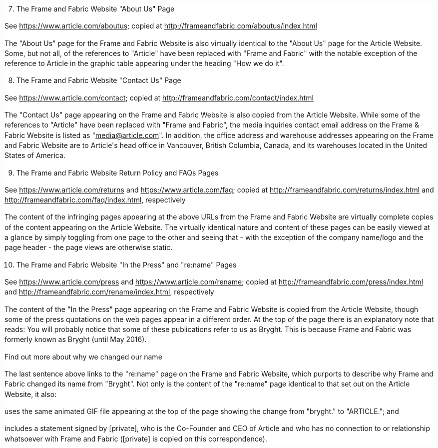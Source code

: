7. The Frame and Fabric Website "About Us" Page

 See https://www.article.com/aboutus; copied at
http://frameandfabric.com/aboutus/index.html

The "About Us" page for the Frame and Fabric Website is also virtually identical to the "About Us" page for the Article Website. Some, but not all, of the references to "Article" have been replaced with "Frame and Fabric" with the notable exception of the reference to Article in the graphic table appearing under the heading "How we do it".  

8. The Frame and Fabric Website "Contact Us" Page

 See https://www.article.com/contact; copied at
http://frameandfabric.com/contact/index.html

The "Contact Us" page appearing on the Frame and Fabric Website is also copied from the Article Website. While some of the references to "Article" have been replaced with "Frame and Fabric", the media inquiries contact email address on the Frame & Fabric Website is listed as "media@article.com". In addition, the office address and warehouse addresses appearing on the Frame and Fabric Website are to Article's head office in Vancouver, British Columbia, Canada, and its warehouses located in the United States of America.  

9. The Frame and Fabric Website Return Policy and FAQs Pages

 See https://www.article.com/returns and https://www.article.com/faq; copied at
http://frameandfabric.com/returns/index.html and
http://frameandfabric.com/faq/index.html, respectively

The content of the infringing pages appearing at the above URLs from the Frame and Fabric Website are virtually complete copies of the content appearing on the Article Website.
The virtually identical nature and content of these pages can be easily viewed at a glance by simply toggling from one page to the other and seeing that - with the exception of the company name/logo and the page header - the page views are otherwise static.  

10. The Frame and Fabric Website "In the Press" and "re:name" Pages  

 See https://www.article.com/press and https://www.article.com/rename; copied at
http://frameandfabric.com/press/index.html and http://frameandfabric.com/rename/index.html, respectively

The content of the "In the Press" page appearing on the Frame and Fabric Website is copied from the Article Website, though some of the press quotations on the web pages appear in a different order. At the top of the page there is an explanatory note that reads:
You will probably notice that some of these publications refer to us as Bryght. This is because Frame and Fabric was formerly known as Bryght (until May 2016).

Find out more about why we changed our name

The last sentence above links to the "re:name" page on the Frame and Fabric Website, which purports to describe why Frame and Fabric changed its name from "Bryght". Not only is the content of the "re:name" page identical to that set out on the Article Website, it also:

 uses the same animated GIF file appearing at the top of the page showing the change from "bryght." to "ARTICLE."; and

 includes a statement signed by [private], who is the Co-Founder and CEO of Article and who has no connection to or relationship whatsoever with Frame and Fabric ([private] is copied on this correspondence).
